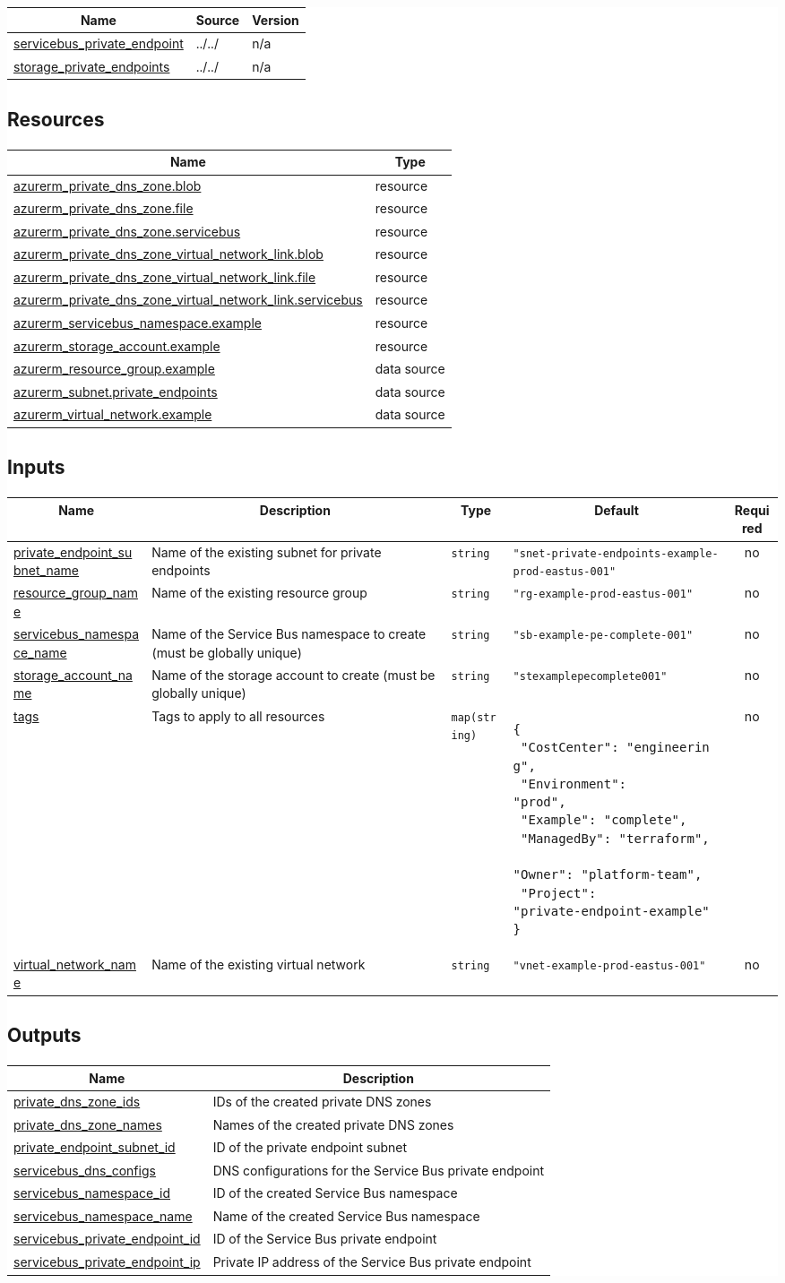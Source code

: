 | Name | Source | Version |
|------|--------|---------|
| <a name="module_servicebus_private_endpoint"></a> [servicebus\_private\_endpoint](#module\_servicebus\_private\_endpoint) | ../../ | n/a |
| <a name="module_storage_private_endpoints"></a> [storage\_private\_endpoints](#module\_storage\_private\_endpoints) | ../../ | n/a |

## Resources

| Name | Type |
|------|------|
| [azurerm_private_dns_zone.blob](https://registry.terraform.io/providers/hashicorp/azurerm/latest/docs/resources/private_dns_zone) | resource |
| [azurerm_private_dns_zone.file](https://registry.terraform.io/providers/hashicorp/azurerm/latest/docs/resources/private_dns_zone) | resource |
| [azurerm_private_dns_zone.servicebus](https://registry.terraform.io/providers/hashicorp/azurerm/latest/docs/resources/private_dns_zone) | resource |
| [azurerm_private_dns_zone_virtual_network_link.blob](https://registry.terraform.io/providers/hashicorp/azurerm/latest/docs/resources/private_dns_zone_virtual_network_link) | resource |
| [azurerm_private_dns_zone_virtual_network_link.file](https://registry.terraform.io/providers/hashicorp/azurerm/latest/docs/resources/private_dns_zone_virtual_network_link) | resource |
| [azurerm_private_dns_zone_virtual_network_link.servicebus](https://registry.terraform.io/providers/hashicorp/azurerm/latest/docs/resources/private_dns_zone_virtual_network_link) | resource |
| [azurerm_servicebus_namespace.example](https://registry.terraform.io/providers/hashicorp/azurerm/latest/docs/resources/servicebus_namespace) | resource |
| [azurerm_storage_account.example](https://registry.terraform.io/providers/hashicorp/azurerm/latest/docs/resources/storage_account) | resource |
| [azurerm_resource_group.example](https://registry.terraform.io/providers/hashicorp/azurerm/latest/docs/data-sources/resource_group) | data source |
| [azurerm_subnet.private_endpoints](https://registry.terraform.io/providers/hashicorp/azurerm/latest/docs/data-sources/subnet) | data source |
| [azurerm_virtual_network.example](https://registry.terraform.io/providers/hashicorp/azurerm/latest/docs/data-sources/virtual_network) | data source |

## Inputs

| Name | Description | Type | Default | Required |
|------|-------------|------|---------|:--------:|
| <a name="input_private_endpoint_subnet_name"></a> [private\_endpoint\_subnet\_name](#input\_private\_endpoint\_subnet\_name) | Name of the existing subnet for private endpoints | `string` | `"snet-private-endpoints-example-prod-eastus-001"` | no |
| <a name="input_resource_group_name"></a> [resource\_group\_name](#input\_resource\_group\_name) | Name of the existing resource group | `string` | `"rg-example-prod-eastus-001"` | no |
| <a name="input_servicebus_namespace_name"></a> [servicebus\_namespace\_name](#input\_servicebus\_namespace\_name) | Name of the Service Bus namespace to create (must be globally unique) | `string` | `"sb-example-pe-complete-001"` | no |
| <a name="input_storage_account_name"></a> [storage\_account\_name](#input\_storage\_account\_name) | Name of the storage account to create (must be globally unique) | `string` | `"stexamplepecomplete001"` | no |
| <a name="input_tags"></a> [tags](#input\_tags) | Tags to apply to all resources | `map(string)` | <pre>{<br/>  "CostCenter": "engineering",<br/>  "Environment": "prod",<br/>  "Example": "complete",<br/>  "ManagedBy": "terraform",<br/>  "Owner": "platform-team",<br/>  "Project": "private-endpoint-example"<br/>}</pre> | no |
| <a name="input_virtual_network_name"></a> [virtual\_network\_name](#input\_virtual\_network\_name) | Name of the existing virtual network | `string` | `"vnet-example-prod-eastus-001"` | no |

## Outputs

| Name | Description |
|------|-------------|
| <a name="output_private_dns_zone_ids"></a> [private\_dns\_zone\_ids](#output\_private\_dns\_zone\_ids) | IDs of the created private DNS zones |
| <a name="output_private_dns_zone_names"></a> [private\_dns\_zone\_names](#output\_private\_dns\_zone\_names) | Names of the created private DNS zones |
| <a name="output_private_endpoint_subnet_id"></a> [private\_endpoint\_subnet\_id](#output\_private\_endpoint\_subnet\_id) | ID of the private endpoint subnet |
| <a name="output_servicebus_dns_configs"></a> [servicebus\_dns\_configs](#output\_servicebus\_dns\_configs) | DNS configurations for the Service Bus private endpoint |
| <a name="output_servicebus_namespace_id"></a> [servicebus\_namespace\_id](#output\_servicebus\_namespace\_id) | ID of the created Service Bus namespace |
| <a name="output_servicebus_namespace_name"></a> [servicebus\_namespace\_name](#output\_servicebus\_namespace\_name) | Name of the created Service Bus namespace |
| <a name="output_servicebus_private_endpoint_id"></a> [servicebus\_private\_endpoint\_id](#output\_servicebus\_private\_endpoint\_id) | ID of the Service Bus private endpoint |
| <a name="output_servicebus_private_endpoint_ip"></a> [servicebus\_private\_endpoint\_ip](#output\_servicebus\_private\_endpoint\_ip) | Private IP address of the Service Bus private endpoint |